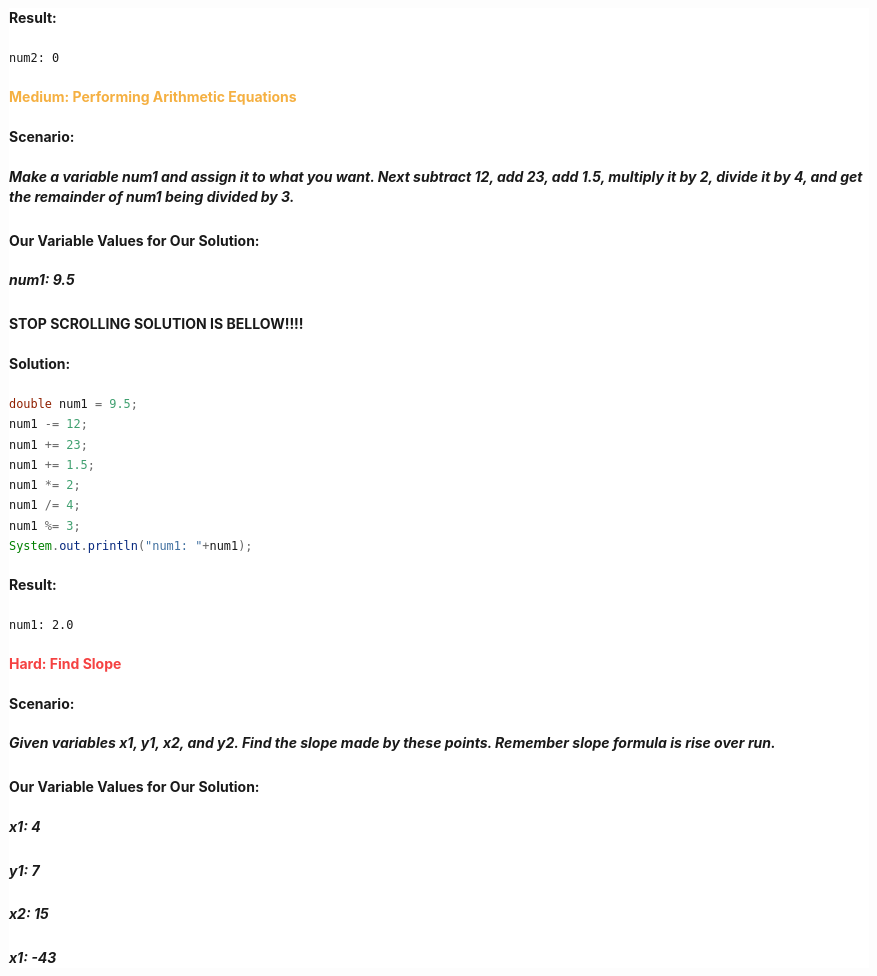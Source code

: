 #### Result:

```
num2: 0
```

<h4 style='color:#f5b042' >Medium: Performing Arithmetic Equations<h4>

#### Scenario:

##### Make a variable num1 and assign it to what you want. Next subtract 12, add 23, add 1.5, multiply it by 2, divide it by 4, and get the remainder of num1 being divided by 3.

#### Our Variable Values for Our Solution:

##### num1: 9.5

#### STOP SCROLLING SOLUTION IS BELLOW!!!!

#### Solution:

```java
double num1 = 9.5;
num1 -= 12;
num1 += 23;
num1 += 1.5;
num1 *= 2;
num1 /= 4;
num1 %= 3;
System.out.println("num1: "+num1);
```

#### Result:

```
num1: 2.0
```

<h4 style='color:#f54242' >Hard: Find Slope<h4>

#### Scenario:

##### Given variables x1, y1, x2, and y2. Find the slope made by these points. Remember slope formula is rise over run.

#### Our Variable Values for Our Solution:

##### x1: 4

##### y1: 7

##### x2: 15

##### x1: -43
